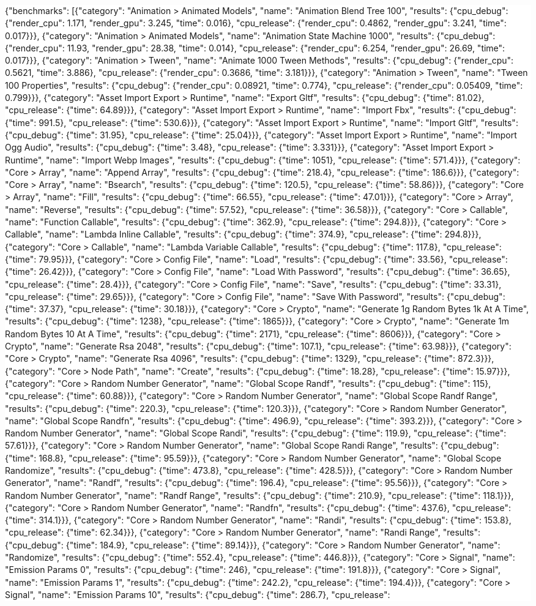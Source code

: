 {"benchmarks":
[{"category": "Animation > Animated Models", "name": "Animation Blend Tree 100", "results": {"cpu_debug": {"render_cpu": 1.171, "render_gpu": 3.245, "time": 0.016}, "cpu_release": {"render_cpu": 0.4862, "render_gpu": 3.241, "time": 0.017}}}, {"category": "Animation > Animated Models", "name": "Animation State Machine 1000", "results": {"cpu_debug": {"render_cpu": 11.93, "render_gpu": 28.38, "time": 0.014}, "cpu_release": {"render_cpu": 6.254, "render_gpu": 26.69, "time": 0.017}}}, {"category": "Animation > Tween", "name": "Animate 1000 Tween Methods", "results": {"cpu_debug": {"render_cpu": 0.5621, "time": 3.886}, "cpu_release": {"render_cpu": 0.3686, "time": 3.181}}}, {"category": "Animation > Tween", "name": "Tween 100 Properties", "results": {"cpu_debug": {"render_cpu": 0.08921, "time": 0.774}, "cpu_release": {"render_cpu": 0.05409, "time": 0.799}}}, {"category": "Asset Import Export > Runtime", "name": "Export Gltf", "results": {"cpu_debug": {"time": 81.02}, "cpu_release": {"time": 64.89}}}, {"category": "Asset Import Export > Runtime", "name": "Import Fbx", "results": {"cpu_debug": {"time": 991.5}, "cpu_release": {"time": 530.6}}}, {"category": "Asset Import Export > Runtime", "name": "Import Gltf", "results": {"cpu_debug": {"time": 31.95}, "cpu_release": {"time": 25.04}}}, {"category": "Asset Import Export > Runtime", "name": "Import Ogg Audio", "results": {"cpu_debug": {"time": 3.48}, "cpu_release": {"time": 3.331}}}, {"category": "Asset Import Export > Runtime", "name": "Import Webp Images", "results": {"cpu_debug": {"time": 1051}, "cpu_release": {"time": 571.4}}}, {"category": "Core > Array", "name": "Append Array", "results": {"cpu_debug": {"time": 218.4}, "cpu_release": {"time": 186.6}}}, {"category": "Core > Array", "name": "Bsearch", "results": {"cpu_debug": {"time": 120.5}, "cpu_release": {"time": 58.86}}}, {"category": "Core > Array", "name": "Fill", "results": {"cpu_debug": {"time": 66.55}, "cpu_release": {"time": 47.01}}}, {"category": "Core > Array", "name": "Reverse", "results": {"cpu_debug": {"time": 57.52}, "cpu_release": {"time": 36.58}}}, {"category": "Core > Callable", "name": "Function Callable", "results": {"cpu_debug": {"time": 362.9}, "cpu_release": {"time": 294.8}}}, {"category": "Core > Callable", "name": "Lambda Inline Callable", "results": {"cpu_debug": {"time": 374.9}, "cpu_release": {"time": 294.8}}}, {"category": "Core > Callable", "name": "Lambda Variable Callable", "results": {"cpu_debug": {"time": 117.8}, "cpu_release": {"time": 79.95}}}, {"category": "Core > Config File", "name": "Load", "results": {"cpu_debug": {"time": 33.56}, "cpu_release": {"time": 26.42}}}, {"category": "Core > Config File", "name": "Load With Password", "results": {"cpu_debug": {"time": 36.65}, "cpu_release": {"time": 28.4}}}, {"category": "Core > Config File", "name": "Save", "results": {"cpu_debug": {"time": 33.31}, "cpu_release": {"time": 29.65}}}, {"category": "Core > Config File", "name": "Save With Password", "results": {"cpu_debug": {"time": 37.37}, "cpu_release": {"time": 30.18}}}, {"category": "Core > Crypto", "name": "Generate 1g Random Bytes 1k At A Time", "results": {"cpu_debug": {"time": 1238}, "cpu_release": {"time": 1865}}}, {"category": "Core > Crypto", "name": "Generate 1m Random Bytes 10 At A Time", "results": {"cpu_debug": {"time": 2171}, "cpu_release": {"time": 8606}}}, {"category": "Core > Crypto", "name": "Generate Rsa 2048", "results": {"cpu_debug": {"time": 107.1}, "cpu_release": {"time": 63.98}}}, {"category": "Core > Crypto", "name": "Generate Rsa 4096", "results": {"cpu_debug": {"time": 1329}, "cpu_release": {"time": 872.3}}}, {"category": "Core > Node Path", "name": "Create", "results": {"cpu_debug": {"time": 18.28}, "cpu_release": {"time": 15.97}}}, {"category": "Core > Random Number Generator", "name": "Global Scope Randf", "results": {"cpu_debug": {"time": 115}, "cpu_release": {"time": 60.88}}}, {"category": "Core > Random Number Generator", "name": "Global Scope Randf Range", "results": {"cpu_debug": {"time": 220.3}, "cpu_release": {"time": 120.3}}}, {"category": "Core > Random Number Generator", "name": "Global Scope Randfn", "results": {"cpu_debug": {"time": 496.9}, "cpu_release": {"time": 393.2}}}, {"category": "Core > Random Number Generator", "name": "Global Scope Randi", "results": {"cpu_debug": {"time": 119.9}, "cpu_release": {"time": 57.61}}}, {"category": "Core > Random Number Generator", "name": "Global Scope Randi Range", "results": {"cpu_debug": {"time": 168.8}, "cpu_release": {"time": 95.59}}}, {"category": "Core > Random Number Generator", "name": "Global Scope Randomize", "results": {"cpu_debug": {"time": 473.8}, "cpu_release": {"time": 428.5}}}, {"category": "Core > Random Number Generator", "name": "Randf", "results": {"cpu_debug": {"time": 196.4}, "cpu_release": {"time": 95.56}}}, {"category": "Core > Random Number Generator", "name": "Randf Range", "results": {"cpu_debug": {"time": 210.9}, "cpu_release": {"time": 118.1}}}, {"category": "Core > Random Number Generator", "name": "Randfn", "results": {"cpu_debug": {"time": 437.6}, "cpu_release": {"time": 314.1}}}, {"category": "Core > Random Number Generator", "name": "Randi", "results": {"cpu_debug": {"time": 153.8}, "cpu_release": {"time": 62.34}}}, {"category": "Core > Random Number Generator", "name": "Randi Range", "results": {"cpu_debug": {"time": 184.9}, "cpu_release": {"time": 89.14}}}, {"category": "Core > Random Number Generator", "name": "Randomize", "results": {"cpu_debug": {"time": 552.4}, "cpu_release": {"time": 446.8}}}, {"category": "Core > Signal", "name": "Emission Params 0", "results": {"cpu_debug": {"time": 246}, "cpu_release": {"time": 191.8}}}, {"category": "Core > Signal", "name": "Emission Params 1", "results": {"cpu_debug": {"time": 242.2}, "cpu_release": {"time": 194.4}}}, {"category": "Core > Signal", "name": "Emission Params 10", "results": {"cpu_debug": {"time": 286.7}, "cpu_release":